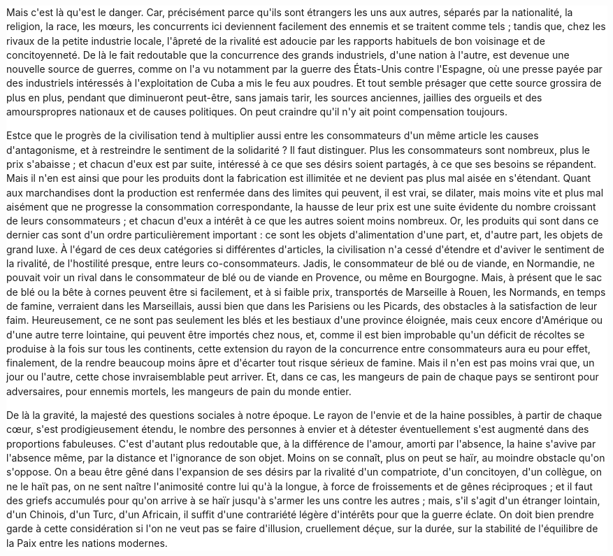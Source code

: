 Mais c'est là qu'est le danger. Car, précisément parce qu'ils sont étrangers les uns aux autres, séparés par la nationalité, la religion, la race, les mœurs, les concurrents ici deviennent facilement des ennemis et se traitent comme tels ; tandis que, chez les rivaux de la petite industrie locale, l'âpreté de la rivalité est adoucie par les rapports habituels de bon voisinage et de concitoyenneté. De là le fait redoutable que la concurrence des grands industriels, d'une nation à l'autre, est devenue une nouvelle source de guerres, comme on l'a vu notamment par la guerre des États-Unis contre l'Espagne, où une presse payée par des industriels intéressés à l'exploitation de Cuba a mis le feu aux poudres. Et tout semble présager que cette source grossira de plus en plus, pendant que diminueront peut-être, sans jamais tarir, les sources anciennes, jaillies des orgueils et des amourspropres nationaux et de causes politiques. On peut craindre qu'il n'y ait point compensation toujours.

Estce que le progrès de la civilisation tend à multiplier aussi entre les consommateurs d'un même article les causes d'antagonisme, et à restreindre le sentiment de la solidarité ? Il faut distinguer. Plus les consommateurs sont nombreux, plus le prix s'abaisse ; et chacun d'eux est par suite, intéressé à ce que ses désirs soient partagés, à ce que ses besoins se répandent. Mais il n'en est ainsi que pour les produits dont la fabrication est illimitée et ne devient pas plus mal aisée en s'étendant. Quant aux marchandises dont la production est renfermée dans des limites qui peuvent, il est vrai, se dilater, mais moins vite et plus mal aisément que ne progresse la consommation correspondante, la hausse de leur prix est une suite évidente du nombre croissant de leurs consommateurs ; et chacun d'eux a intérêt à ce que les autres soient moins nombreux. Or, les produits qui sont dans ce dernier cas sont d'un ordre particulièrement important : ce sont les objets d'alimentation d'une part, et, d'autre part, les objets de grand luxe. À l'égard de ces deux catégories si différentes d'articles, la civilisation n'a cessé d'étendre et d'aviver le sentiment de la rivalité, de l'hostilité presque, entre leurs co-consommateurs. Jadis, le consommateur de blé ou de viande, en Normandie, ne pouvait voir un rival dans le consommateur de blé ou de viande en Provence, ou même en Bourgogne. Mais, à présent que le sac de blé ou la bête à cornes peuvent être si facilement, et à si faible prix, transportés de Marseille à Rouen, les Normands, en temps de famine, verraient dans les Marseillais, aussi bien que dans les Parisiens ou les Picards, des obstacles à la satisfaction de leur faim. Heureusement, ce ne sont pas seulement les blés et les bestiaux d'une province éloignée, mais ceux encore d'Amérique ou d'une autre terre lointaine, qui peuvent être importés chez nous, et, comme il est bien improbable qu'un déficit de récoltes se produise à la fois sur tous les continents, cette extension du rayon de la concurrence entre consommateurs aura eu pour effet, finalement, de la rendre beaucoup moins âpre et d'écarter tout risque sérieux de famine. Mais il n'en est pas moins vrai que, un jour ou l'autre, cette chose invraisemblable peut arriver. Et, dans ce cas, les mangeurs de pain de chaque pays se sentiront pour adversaires, pour ennemis mortels, les mangeurs de pain du monde entier.

De là la gravité, la majesté des questions sociales à notre époque. Le rayon de l'envie et de la haine possibles, à partir de chaque cœur, s'est prodigieusement étendu, le nombre des personnes à envier et à détester éventuellement s'est augmenté dans des proportions fabuleuses. C'est d'autant plus redoutable que, à la différence de l'amour, amorti par l'absence, la haine s'avive par l'absence même, par la distance et l'ignorance de son objet. Moins on se connaît, plus on peut se haïr, au moindre obstacle qu'on s'oppose. On a beau être gêné dans l'expansion de ses désirs par la rivalité d'un compatriote, d'un concitoyen, d'un collègue, on ne le haït pas, on ne sent naître l'animosité contre lui qu'à la longue, à force de froissements et de gênes réciproques ; et il faut des griefs accumulés pour qu'on arrive à se haïr jusqu'à s'armer les uns contre les autres ; mais, s'il s'agit d'un étranger lointain, d'un Chinois, d'un Turc, d'un Africain, il suffit d'une contrariété légère d'intérêts pour que la guerre éclate. On doit bien prendre garde à cette considération si l'on ne veut pas se faire d'illusion, cruellement déçue, sur la durée, sur la stabilité de l'équilibre de la Paix entre les nations modernes.
